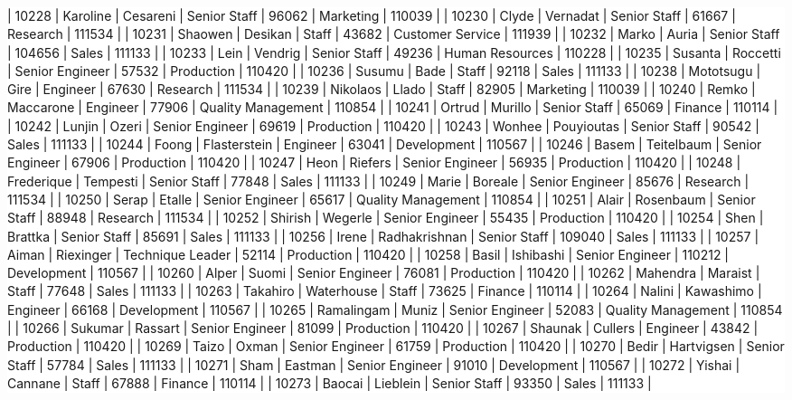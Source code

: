 | 10228 | Karoline | Cesareni | Senior Staff | 96062 | Marketing | 110039 |
| 10230 | Clyde | Vernadat | Senior Staff | 61667 | Research | 111534 |
| 10231 | Shaowen | Desikan | Staff | 43682 | Customer Service | 111939 |
| 10232 | Marko | Auria | Senior Staff | 104656 | Sales | 111133 |
| 10233 | Lein | Vendrig | Senior Staff | 49236 | Human Resources | 110228 |
| 10235 | Susanta | Roccetti | Senior Engineer | 57532 | Production | 110420 |
| 10236 | Susumu | Bade | Staff | 92118 | Sales | 111133 |
| 10238 | Mototsugu | Gire | Engineer | 67630 | Research | 111534 |
| 10239 | Nikolaos | Llado | Staff | 82905 | Marketing | 110039 |
| 10240 | Remko | Maccarone | Engineer | 77906 | Quality Management | 110854 |
| 10241 | Ortrud | Murillo | Senior Staff | 65069 | Finance | 110114 |
| 10242 | Lunjin | Ozeri | Senior Engineer | 69619 | Production | 110420 |
| 10243 | Wonhee | Pouyioutas | Senior Staff | 90542 | Sales | 111133 |
| 10244 | Foong | Flasterstein | Engineer | 63041 | Development | 110567 |
| 10246 | Basem | Teitelbaum | Senior Engineer | 67906 | Production | 110420 |
| 10247 | Heon | Riefers | Senior Engineer | 56935 | Production | 110420 |
| 10248 | Frederique | Tempesti | Senior Staff | 77848 | Sales | 111133 |
| 10249 | Marie | Boreale | Senior Engineer | 85676 | Research | 111534 |
| 10250 | Serap | Etalle | Senior Engineer | 65617 | Quality Management | 110854 |
| 10251 | Alair | Rosenbaum | Senior Staff | 88948 | Research | 111534 |
| 10252 | Shirish | Wegerle | Senior Engineer | 55435 | Production | 110420 |
| 10254 | Shen | Brattka | Senior Staff | 85691 | Sales | 111133 |
| 10256 | Irene | Radhakrishnan | Senior Staff | 109040 | Sales | 111133 |
| 10257 | Aiman | Riexinger | Technique Leader | 52114 | Production | 110420 |
| 10258 | Basil | Ishibashi | Senior Engineer | 110212 | Development | 110567 |
| 10260 | Alper | Suomi | Senior Engineer | 76081 | Production | 110420 |
| 10262 | Mahendra | Maraist | Staff | 77648 | Sales | 111133 |
| 10263 | Takahiro | Waterhouse | Staff | 73625 | Finance | 110114 |
| 10264 | Nalini | Kawashimo | Engineer | 66168 | Development | 110567 |
| 10265 | Ramalingam | Muniz | Senior Engineer | 52083 | Quality Management | 110854 |
| 10266 | Sukumar | Rassart | Senior Engineer | 81099 | Production | 110420 |
| 10267 | Shaunak | Cullers | Engineer | 43842 | Production | 110420 |
| 10269 | Taizo | Oxman | Senior Engineer | 61759 | Production | 110420 |
| 10270 | Bedir | Hartvigsen | Senior Staff | 57784 | Sales | 111133 |
| 10271 | Sham | Eastman | Senior Engineer | 91010 | Development | 110567 |
| 10272 | Yishai | Cannane | Staff | 67888 | Finance | 110114 |
| 10273 | Baocai | Lieblein | Senior Staff | 93350 | Sales | 111133 |